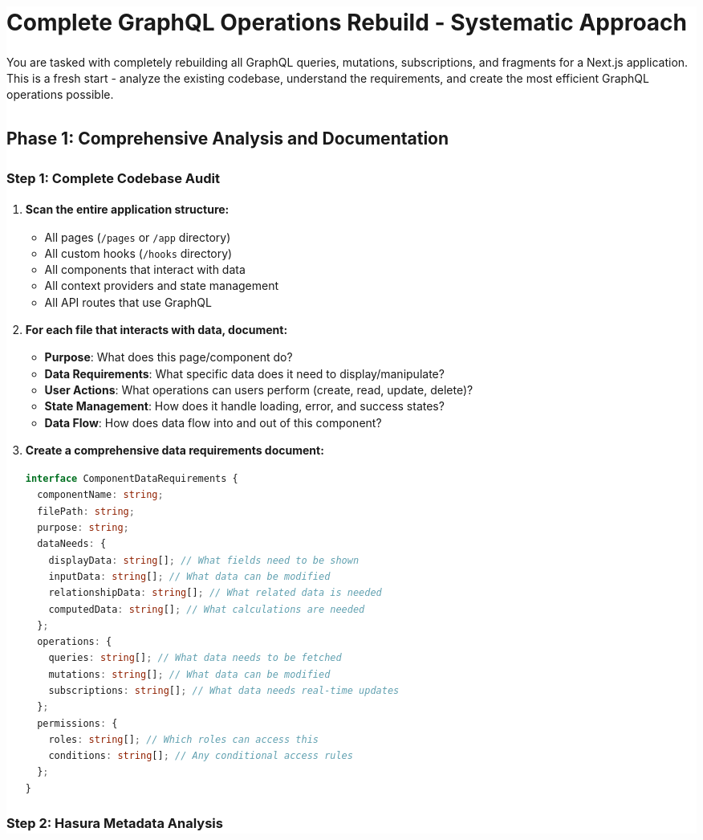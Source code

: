 # Complete GraphQL Operations Rebuild - Systematic Approach

You are tasked with completely rebuilding all GraphQL queries, mutations, subscriptions, and fragments for a Next.js application. This is a fresh start - analyze the existing codebase, understand the requirements, and create the most efficient GraphQL operations possible.

## Phase 1: Comprehensive Analysis and Documentation

### Step 1: Complete Codebase Audit

1. **Scan the entire application structure:**

   - All pages (`/pages` or `/app` directory)
   - All custom hooks (`/hooks` directory)
   - All components that interact with data
   - All context providers and state management
   - All API routes that use GraphQL

2. **For each file that interacts with data, document:**

   - **Purpose**: What does this page/component do?
   - **Data Requirements**: What specific data does it need to display/manipulate?
   - **User Actions**: What operations can users perform (create, read, update, delete)?
   - **State Management**: How does it handle loading, error, and success states?
   - **Data Flow**: How does data flow into and out of this component?

3. **Create a comprehensive data requirements document:**

   ```typescript
   interface ComponentDataRequirements {
     componentName: string;
     filePath: string;
     purpose: string;
     dataNeeds: {
       displayData: string[]; // What fields need to be shown
       inputData: string[]; // What data can be modified
       relationshipData: string[]; // What related data is needed
       computedData: string[]; // What calculations are needed
     };
     operations: {
       queries: string[]; // What data needs to be fetched
       mutations: string[]; // What data can be modified
       subscriptions: string[]; // What data needs real-time updates
     };
     permissions: {
       roles: string[]; // Which roles can access this
       conditions: string[]; // Any conditional access rules
     };
   }
   ```

### Step 2: Hasura Metadata Analysis
